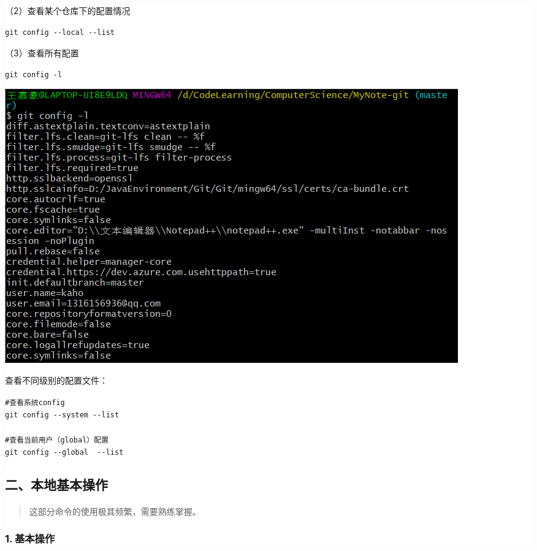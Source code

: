 （2）查看某个仓库下的配置情况 

```shell
git config --local --list
```

（3）查看所有配置

```shell
git config -l
```

![1639919999452](./imgs/1639919999452.png)

查看不同级别的配置文件：

```shell
#查看系统config
git config --system --list
　　
#查看当前用户（global）配置
git config --global  --list
```





## 二、本地基本操作

> 这部分命令的使用极其频繁，需要熟练掌握。

### 1. 基本操作
